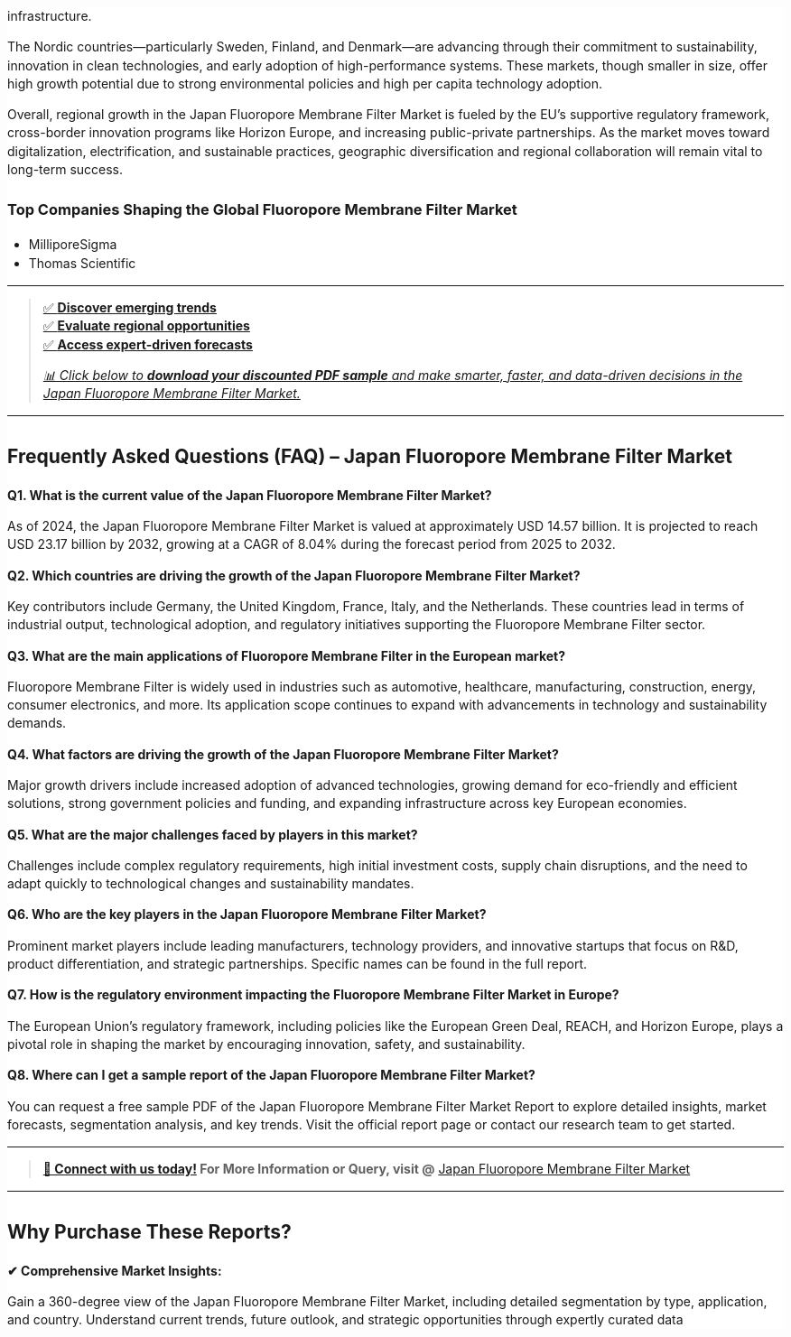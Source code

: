 infrastructure.</p><p>The Nordic countries&mdash;particularly Sweden, Finland, and Denmark&mdash;are advancing through their commitment to sustainability, innovation in clean technologies, and early adoption of high-performance systems. These markets, though smaller in size, offer high growth potential due to strong environmental policies and high per capita technology adoption.</p><p>Overall, regional growth in the Japan Fluoropore Membrane Filter Market is fueled by the EU&rsquo;s supportive regulatory framework, cross-border innovation programs like Horizon Europe, and increasing public-private partnerships. As the market moves toward digitalization, electrification, and sustainable practices, geographic diversification and regional collaboration will remain vital to long-term success.</p><p><h3>Top Companies Shaping the Global Fluoropore Membrane Filter Market </h3><ul><li>MilliporeSigma</li><li>Thomas Scientific</li></ul></p><hr /><blockquote><p><a href="https://www.marketresearchintellect.com/ask-for-discount/?rid=932733&amp;amp;utm_source=Github-JP&amp;amp;utm_medium=047">✅ <strong data-start="617" data-end="645">Discover emerging trends</strong></a><br data-start="645" data-end="648" /><a href="https://www.marketresearchintellect.com/ask-for-discount/?rid=932733&amp;amp;utm_source=Github-JP&amp;amp;utm_medium=047"> ✅ <strong data-start="650" data-end="685">Evaluate regional opportunities</strong></a><br data-start="685" data-end="688" /><a href="https://www.marketresearchintellect.com/ask-for-discount/?rid=932733&amp;amp;utm_source=Github-JP&amp;amp;utm_medium=047"> ✅ <strong data-start="690" data-end="724">Access expert-driven forecasts</strong></a></p><p class="" data-start="728" data-end="864"><em><a href="https://www.marketresearchintellect.com/ask-for-discount/?rid=932733&amp;amp;utm_source=Github-JP&amp;amp;utm_medium=047">📊 Click below to <strong data-start="746" data-end="785">download your discounted PDF sample</strong> and make smarter, faster, and data-driven decisions in the Japan Fluoropore Membrane Filter Market.</a></em></p></blockquote><hr /><h2>Frequently Asked Questions (FAQ) &ndash; Japan Fluoropore Membrane Filter Market</h2><p><strong>Q1. What is the current value of the Japan Fluoropore Membrane Filter Market?</strong></p><p>As of 2024, the Japan Fluoropore Membrane Filter Market is valued at approximately USD 14.57 billion. It is projected to reach USD 23.17 billion by 2032, growing at a CAGR of 8.04% during the forecast period from 2025 to 2032.</p><p><strong>Q2. Which countries are driving the growth of the Japan Fluoropore Membrane Filter Market?</strong></p><p>Key contributors include Germany, the United Kingdom, France, Italy, and the Netherlands. These countries lead in terms of industrial output, technological adoption, and regulatory initiatives supporting the Fluoropore Membrane Filter sector.</p><p><strong>Q3. What are the main applications of Fluoropore Membrane Filter in the European market?</strong></p><p>Fluoropore Membrane Filter is widely used in industries such as automotive, healthcare, manufacturing, construction, energy, consumer electronics, and more. Its application scope continues to expand with advancements in technology and sustainability demands.</p><p><strong>Q4. What factors are driving the growth of the Japan Fluoropore Membrane Filter Market?</strong></p><p>Major growth drivers include increased adoption of advanced technologies, growing demand for eco-friendly and efficient solutions, strong government policies and funding, and expanding infrastructure across key European economies.</p><p><strong>Q5. What are the major challenges faced by players in this market?</strong></p><p>Challenges include complex regulatory requirements, high initial investment costs, supply chain disruptions, and the need to adapt quickly to technological changes and sustainability mandates.</p><p><strong>Q6. Who are the key players in the Japan Fluoropore Membrane Filter Market?</strong></p><p>Prominent market players include leading manufacturers, technology providers, and innovative startups that focus on R&amp;D, product differentiation, and strategic partnerships. Specific names can be found in the full report.</p><p><strong>Q7. How is the regulatory environment impacting the Fluoropore Membrane Filter Market in Europe?</strong></p><p>The European Union&rsquo;s regulatory framework, including policies like the European Green Deal, REACH, and Horizon Europe, plays a pivotal role in shaping the market by encouraging innovation, safety, and sustainability.</p><p><strong>Q8. Where can I get a sample report of the Japan Fluoropore Membrane Filter Market?</strong></p><p>You can request a free sample PDF of the Japan Fluoropore Membrane Filter Market Report to explore detailed insights, market forecasts, segmentation analysis, and key trends. Visit the official report page or contact our research team to get started.</p><hr /><blockquote><p><span class="font-[700]"><strong><a href="https://www.marketresearchintellect.com/product/global-fluoropore-membrane-filter-market/?utm_source=Linkedin&utm_medium=047">📩 Connect with us today!</a> For More Information or Query, visit&nbsp;@</strong>&nbsp;</span><span class="font-[700]"><a href="https://www.marketresearchintellect.com/product/global-fluoropore-membrane-filter-market/?utm_source=Linkedin&utm_medium=047" target="_blank" data-tracking-control-name="article-ssr-frontend-pulse_little-text-block" data-tracking-will-navigate="" data-test-link="">Japan Fluoropore Membrane Filter Market</a></span></p></blockquote><hr /><h2>Why Purchase These Reports?</h2><p><strong>✔ Comprehensive Market Insights:</strong></p><p>Gain a 360-degree view of the Japan Fluoropore Membrane Filter Market, including detailed segmentation by type, application, and country. Understand current trends, future outlook, and strategic opportunities through expertly curated data